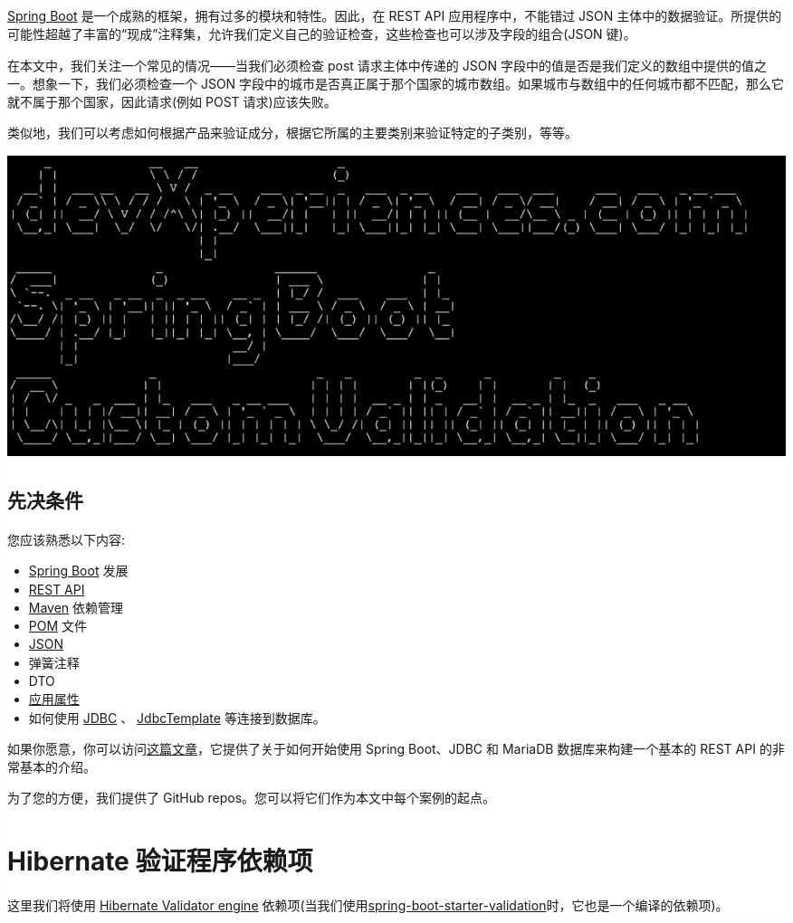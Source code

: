 [Spring Boot](https://spring.io/projects/spring-boot) 是一个成熟的框架，拥有过多的模块和特性。因此，在 REST API 应用程序中，不能错过 JSON 主体中的数据验证。所提供的可能性超越了丰富的“现成”注释集，允许我们定义自己的验证检查，这些检查也可以涉及字段的组合(JSON 键)。

在本文中，我们关注一个常见的情况——当我们必须检查 post 请求主体中传递的 JSON 字段中的值是否是我们定义的数组中提供的值之一。想象一下，我们必须检查一个 JSON 字段中的城市是否真正属于那个国家的城市数组。如果城市与数组中的任何城市都不匹配，那么它就不属于那个国家，因此请求(例如 POST 请求)应该失败。

类似地，我们可以考虑如何根据产品来验证成分，根据它所属的主要类别来验证特定的子类别，等等。

![](img/6c5b3dd94bdea317ce498785d3c52f07.png)

## 先决条件

您应该熟悉以下内容:

*   [Spring Boot](https://spring.io/guides/gs/spring-boot/) 发展
*   [REST API](https://spring.io/guides/tutorials/rest/)
*   [Maven](https://maven.apache.org/what-is-maven.html) 依赖管理
*   [POM](https://maven.apache.org/guides/introduction/introduction-to-the-pom.html) 文件
*   [JSON](https://www.json.org/json-en.html)
*   弹簧注释
*   DTO
*   [应用属性](https://docs.spring.io/spring-boot/docs/current/reference/html/application-properties.html)
*   如何使用 [JDBC](https://spring.io/guides/gs/relational-data-access/) 、 [JdbcTemplate](https://docs.spring.io/spring-framework/docs/current/javadoc-api/org/springframework/jdbc/core/JdbcTemplate.html) 等连接到数据库。

如果你愿意，你可以访问[这篇文章](https://www.devxperiences.com/pzwp1/2022/05/22/quick-intro-to-rest-api-development-with-spring-boot/#mysql-real-database-restapi)，它提供了关于如何开始使用 Spring Boot、JDBC 和 MariaDB 数据库来构建一个基本的 REST API 的非常基本的介绍。

为了您的方便，我们提供了 GitHub repos。您可以将它们作为本文中每个案例的起点。

# Hibernate 验证程序依赖项

这里我们将使用 [Hibernate Validator engine](https://hibernate.org/validator/documentation/getting-started/) 依赖项(当我们使用[spring-boot-starter-validation](https://mvnrepository.com/artifact/org.springframework.boot/spring-boot-starter-validation)时，它也是一个编译的依赖项)。
